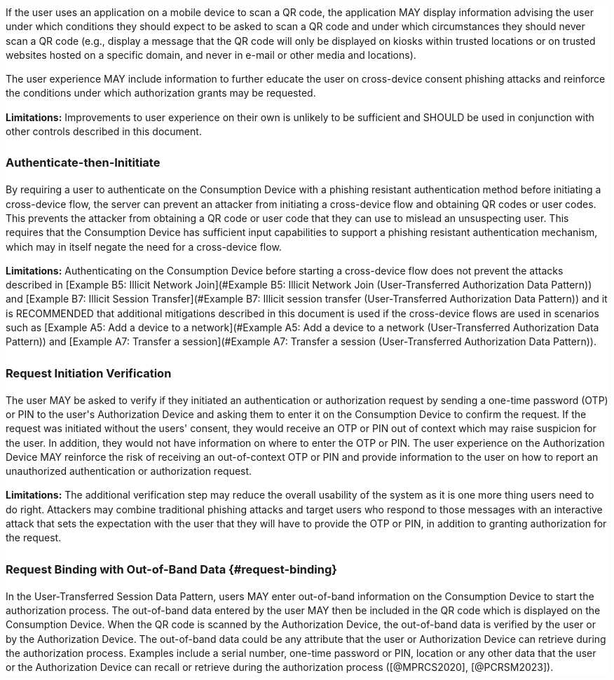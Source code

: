 If the user uses an application on a mobile device to scan a QR code, the application MAY display information advising the user under which conditions they should expect to be asked to scan a QR code and under which circumstances they should never scan a QR code (e.g., display a message that the QR code will only be displayed on kiosks within trusted locations or on trusted websites hosted on a specific domain, and never in e-mail or other media and locations).

The user experience MAY include information to further educate the user on cross-device consent phishing attacks and reinforce the conditions under which authorization grants may be requested.

**Limitations:** Improvements to user experience on their own is unlikely to be sufficient and SHOULD be used in conjunction with other controls described in this document.

### Authenticate-then-Inititiate
By requiring a user to authenticate on the Consumption Device with a phishing resistant authentication method before initiating a cross-device flow, the server can prevent an attacker from initiating a cross-device flow and obtaining QR codes or user codes. This prevents the attacker from obtaining a QR code or user code that they can use to mislead an unsuspecting user. This requires that the Consumption Device has sufficient input capabilities to support a phishing resistant authentication mechanism, which may in itself negate the need for a cross-device flow.

**Limitations:** Authenticating on the Consumption Device before starting a cross-device flow does not prevent the attacks described in [Example B5: Illicit Network Join](#Example B5: Illicit Network Join (User-Transferred Authorization Data Pattern)) and [Example B7: Illicit Session Transfer](#Example B7: Illicit session transfer (User-Transferred Authorization Data Pattern)) and it is RECOMMENDED that additional mitigations described in this document is used if the cross-device flows are used in scenarios such as [Example A5: Add a device to a network](#Example A5: Add a device to a network (User-Transferred Authorization Data Pattern)) and [Example A7: Transfer a session](#Example A7: Transfer a session (User-Transferred Authorization Data Pattern)).

### Request Initiation Verification
The user MAY be asked to verify if they initiated an authentication or authorization request by sending a one-time password (OTP) or PIN to the user's Authorization Device and asking them to enter it on the Consumption Device to confirm the request. If the request was initiated without the users' consent, they would receive an OTP or PIN out of context which may raise suspicion for the user. In addition, they would not have information on where to enter the OTP or PIN. The user experience on the Authorization Device MAY reinforce the risk of receiving an out-of-context OTP or PIN and provide information to the user on how to report an unauthorized authentication or authorization request.

**Limitations:** The additional verification step may reduce the overall usability of the system as it is one more thing users need to do right. Attackers may combine traditional phishing attacks and target users who respond to those messages with an interactive attack that sets the expectation with the user that they will have to provide the OTP or PIN, in addition to granting authorization for the request.

### Request Binding with Out-of-Band Data {#request-binding}
In the User-Transferred Session Data Pattern, users MAY enter out-of-band information on the Consumption Device to start the authorization process. The out-of-band data entered by the user MAY then be included in the QR code which is displayed on the Consumption Device. When the QR code is scanned by the Authorization Device, the out-of-band data is verified by the user or by the Authorization Device. The out-of-band data could be any attribute that the user or Authorization Device can retrieve during the authorization process. Examples include a serial number, one-time password or PIN, location or any other data that the user or the Authorization Device can recall or retrieve during the authorization process ([@MPRCS2020], [@PCRSM2023]).
